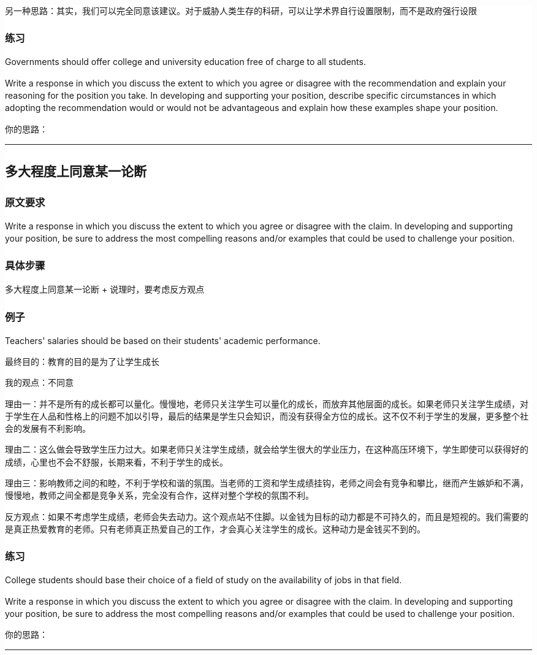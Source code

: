 另一种思路：其实，我们可以完全同意该建议。对于威胁人类生存的科研，可以让学术界自行设置限制，而不是政府强行设限


### 练习

Governments should offer college and university education free of charge to all students.

Write a response in which you discuss the extent to which you agree or disagree with the recommendation and explain your reasoning for the position you take. In developing and supporting your position, describe specific circumstances in which adopting the recommendation would or would not be advantageous and explain how these examples shape your position.

你的思路：

---

## 多大程度上同意某一论断

### 原文要求

Write a response in which you discuss the extent to which you agree or disagree with the claim. In developing and supporting your position, be sure to address the most compelling reasons and/or examples that could be used to challenge your position.

### 具体步骤

多大程度上同意某一论断 + 说理时，要考虑反方观点

### 例子

Teachers' salaries should be based on their students' academic performance.

最终目的：教育的目的是为了让学生成长

我的观点：不同意

理由一：并不是所有的成长都可以量化。慢慢地，老师只关注学生可以量化的成长，而放弃其他层面的成长。如果老师只关注学生成绩，对于学生在人品和性格上的问题不加以引导，最后的结果是学生只会知识，而没有获得全方位的成长。这不仅不利于学生的发展，更多整个社会的发展有不利影响。

理由二：这么做会导致学生压力过大。如果老师只关注学生成绩，就会给学生很大的学业压力，在这种高压环境下，学生即使可以获得好的成绩，心里也不会不舒服，长期来看，不利于学生的成长。

理由三：影响教师之间的和睦，不利于学校和谐的氛围。当老师的工资和学生成绩挂钩，老师之间会有竞争和攀比，继而产生嫉妒和不满，慢慢地，教师之间全都是竞争关系，完全没有合作，这样对整个学校的氛围不利。

反方观点：如果不考虑学生成绩，老师会失去动力。这个观点站不住脚。以金钱为目标的动力都是不可持久的，而且是短视的。我们需要的是真正热爱教育的老师。只有老师真正热爱自己的工作，才会真心关注学生的成长。这种动力是金钱买不到的。

### 练习

College students should base their choice of a field of study on the availability of jobs in that field.

Write a response in which you discuss the extent to which you agree or disagree with the claim. In developing and supporting your position, be sure to address the most compelling reasons and/or examples that could be used to challenge your position.

你的思路：

---